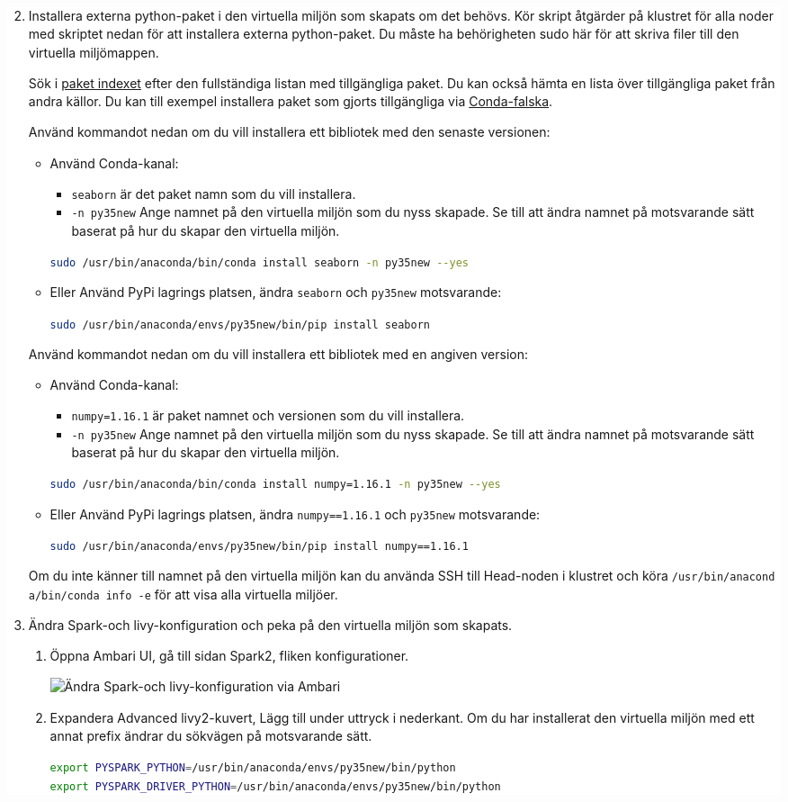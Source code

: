 2. Installera externa python-paket i den virtuella miljön som skapats om det behövs. Kör skript åtgärder på klustret för alla noder med skriptet nedan för att installera externa python-paket. Du måste ha behörigheten sudo här för att skriva filer till den virtuella miljömappen.

    Sök i [paket indexet](https://pypi.python.org/pypi) efter den fullständiga listan med tillgängliga paket. Du kan också hämta en lista över tillgängliga paket från andra källor. Du kan till exempel installera paket som gjorts tillgängliga via [Conda-falska](https://conda-forge.org/feedstocks/).

    Använd kommandot nedan om du vill installera ett bibliotek med den senaste versionen:

    - Använd Conda-kanal:

        -   `seaborn` är det paket namn som du vill installera.
        -   `-n py35new` Ange namnet på den virtuella miljön som du nyss skapade. Se till att ändra namnet på motsvarande sätt baserat på hur du skapar den virtuella miljön.

        ```bash
        sudo /usr/bin/anaconda/bin/conda install seaborn -n py35new --yes
        ```

    - Eller Använd PyPi lagrings platsen, ändra `seaborn` och `py35new` motsvarande:
        ```bash
        sudo /usr/bin/anaconda/envs/py35new/bin/pip install seaborn
        ```

    Använd kommandot nedan om du vill installera ett bibliotek med en angiven version:

    - Använd Conda-kanal:

        -   `numpy=1.16.1` är paket namnet och versionen som du vill installera.
        -   `-n py35new` Ange namnet på den virtuella miljön som du nyss skapade. Se till att ändra namnet på motsvarande sätt baserat på hur du skapar den virtuella miljön.

        ```bash
        sudo /usr/bin/anaconda/bin/conda install numpy=1.16.1 -n py35new --yes
        ```

    - Eller Använd PyPi lagrings platsen, ändra `numpy==1.16.1` och `py35new` motsvarande:

        ```bash
        sudo /usr/bin/anaconda/envs/py35new/bin/pip install numpy==1.16.1
        ```

    Om du inte känner till namnet på den virtuella miljön kan du använda SSH till Head-noden i klustret och köra `/usr/bin/anaconda/bin/conda info -e` för att visa alla virtuella miljöer.

3. Ändra Spark-och livy-konfiguration och peka på den virtuella miljön som skapats.

    1. Öppna Ambari UI, gå till sidan Spark2, fliken konfigurationer.

        ![Ändra Spark-och livy-konfiguration via Ambari](./media/apache-spark-python-package-installation/ambari-spark-and-livy-config.png)

    2. Expandera Advanced livy2-kuvert, Lägg till under uttryck i nederkant. Om du har installerat den virtuella miljön med ett annat prefix ändrar du sökvägen på motsvarande sätt.

        ```bash
        export PYSPARK_PYTHON=/usr/bin/anaconda/envs/py35new/bin/python
        export PYSPARK_DRIVER_PYTHON=/usr/bin/anaconda/envs/py35new/bin/python
        ```

